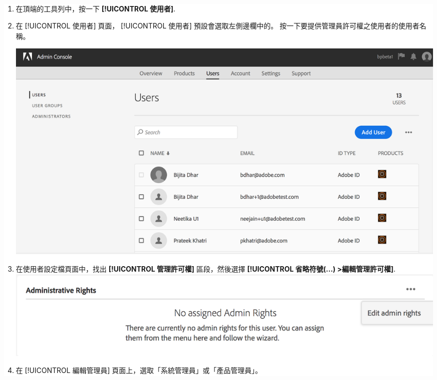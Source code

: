 1. 在頂端的工具列中，按一下 **[!UICONTROL 使用者]**.
1. 在 [!UICONTROL 使用者] 頁面， [!UICONTROL 使用者] 預設會選取左側邊欄中的。 按一下要提供管理員許可權之使用者的使用者名稱。

   ![在Admin Console中新增使用者](assets/admin_console_adduseruserpage.png)

1. 在使用者設定檔頁面中，找出 **[!UICONTROL 管理許可權]** 區段，然後選擇 **[!UICONTROL 省略符號(...) >編輯管理許可權]**.
   ![Admin Console中的管理員許可權](assets/admin_console_editadminrights.png)

1. 在 [!UICONTROL 編輯管理員] 頁面上，選取「系統管理員」或「產品管理員」。
